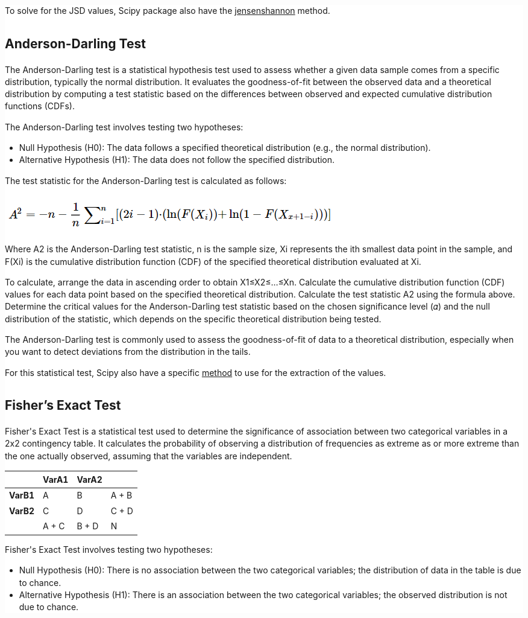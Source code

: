 To solve for the JSD values, Scipy package also have the [jensenshannon](https://docs.scipy.org/doc/scipy/reference/generated/scipy.spatial.distance.jensenshannon.html) method.

## Anderson-Darling Test 
The Anderson-Darling test is a statistical hypothesis test used to assess whether a given data sample comes from a specific distribution, typically the normal distribution. It evaluates the goodness-of-fit between the observed data and a theoretical distribution by computing a test statistic based on the differences between observed and expected cumulative distribution functions (CDFs). 

The Anderson-Darling test involves testing two hypotheses: 
- Null Hypothesis (H0): The data follows a specified theoretical distribution (e.g., the normal distribution). 
- Alternative Hypothesis (H1): The data does not follow the specified distribution. 

The test statistic for the Anderson-Darling test is calculated as follows: 

![](../../../assets/images/methodology-mo-stability_12-ad.PNG)

Where A2 is the Anderson-Darling test statistic, n is the sample size, Xi represents the ith smallest data point in the sample, and F(Xi) is the cumulative distribution function (CDF) of the specified theoretical distribution evaluated at Xi. 

To calculate, arrange the data in ascending order to obtain X1≤X2≤…≤Xn. Calculate the cumulative distribution function (CDF) values for each data point based on the specified theoretical distribution. Calculate the test statistic A2 using the formula above. Determine the critical values for the Anderson-Darling test statistic based on the chosen significance level (𝛼) and the null distribution of the statistic, which depends on the specific theoretical distribution being tested. 

The Anderson-Darling test is commonly used to assess the goodness-of-fit of data to a theoretical distribution, especially when you want to detect deviations from the distribution in the tails. 

For this statistical test, Scipy also have a specific [method](https://docs.scipy.org/doc/scipy/reference/generated/scipy.stats.anderson.html) to use for the extraction of the values.

## Fisher’s Exact Test 
Fisher's Exact Test is a statistical test used to determine the significance of association between two categorical variables in a 2x2 contingency table. It calculates the probability of observing a distribution of frequencies as extreme as or more extreme than the one actually observed, assuming that the variables are independent. 

|   |  VarA1  |  VarA2  |    |
| --- | --- |  --- | --- | 
| **VarB1** | A | B | A + B |
| **VarB2** | C | D | C + D |
|   | A + C | B + D | N |

Fisher's Exact Test involves testing two hypotheses: 
- Null Hypothesis (H0): There is no association between the two categorical variables; the distribution of data in the table is due to chance. 
- Alternative Hypothesis (H1): There is an association between the two categorical variables; the observed distribution is not due to chance. 
